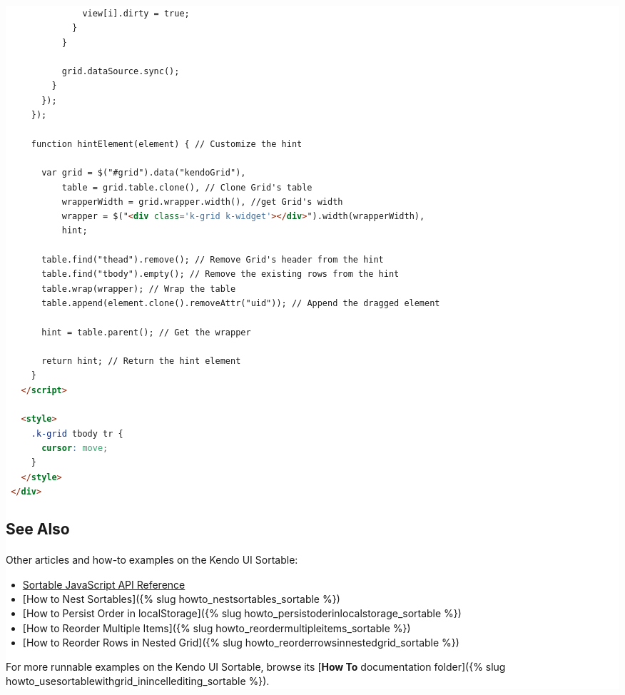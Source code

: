 ```html
               view[i].dirty = true;
             }
           }

           grid.dataSource.sync();
         }
       });
     });

     function hintElement(element) { // Customize the hint

       var grid = $("#grid").data("kendoGrid"),
           table = grid.table.clone(), // Clone Grid's table
           wrapperWidth = grid.wrapper.width(), //get Grid's width
           wrapper = $("<div class='k-grid k-widget'></div>").width(wrapperWidth),
           hint;

       table.find("thead").remove(); // Remove Grid's header from the hint
       table.find("tbody").empty(); // Remove the existing rows from the hint
       table.wrap(wrapper); // Wrap the table
       table.append(element.clone().removeAttr("uid")); // Append the dragged element

       hint = table.parent(); // Get the wrapper

       return hint; // Return the hint element
     }
   </script>

   <style>
     .k-grid tbody tr {
       cursor: move;
     }
   </style>
 </div>
```

## See Also

Other articles and how-to examples on the Kendo UI Sortable:

* [Sortable JavaScript API Reference](/api/javascript/ui/sortable)
* [How to Nest Sortables]({% slug howto_nestsortables_sortable %})
* [How to Persist Order in localStorage]({% slug howto_persistoderinlocalstorage_sortable %})
* [How to Reorder Multiple Items]({% slug howto_reordermultipleitems_sortable %})
* [How to Reorder Rows in Nested Grid]({% slug howto_reorderrowsinnestedgrid_sortable %})

For more runnable examples on the Kendo UI Sortable, browse its [**How To** documentation folder]({% slug howto_usesortablewithgrid_inincellediting_sortable %}).
